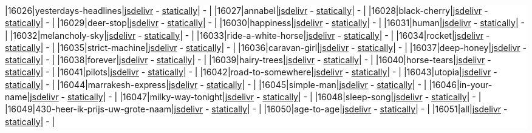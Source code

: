 |16026|yesterdays-headlines|[jsdelivr](https://cdn.jsdelivr.net/gh/dbchord/c1-1-3/15001-20000/16001-16500/yesterdays-headlines.webp) - [statically](https://cdn.statically.io/gh/dbchord/c1-1-3/i/15001-20000/16001-16500/yesterdays-headlines.webp)| - |
|16027|annabel|[jsdelivr](https://cdn.jsdelivr.net/gh/dbchord/c1-1-3/15001-20000/16001-16500/annabel.webp) - [statically](https://cdn.statically.io/gh/dbchord/c1-1-3/i/15001-20000/16001-16500/annabel.webp)| - |
|16028|black-cherry|[jsdelivr](https://cdn.jsdelivr.net/gh/dbchord/c1-1-3/15001-20000/16001-16500/black-cherry.webp) - [statically](https://cdn.statically.io/gh/dbchord/c1-1-3/i/15001-20000/16001-16500/black-cherry.webp)| - |
|16029|deer-stop|[jsdelivr](https://cdn.jsdelivr.net/gh/dbchord/c1-1-3/15001-20000/16001-16500/deer-stop.webp) - [statically](https://cdn.statically.io/gh/dbchord/c1-1-3/i/15001-20000/16001-16500/deer-stop.webp)| - |
|16030|happiness|[jsdelivr](https://cdn.jsdelivr.net/gh/dbchord/c1-1-3/15001-20000/16001-16500/happiness.webp) - [statically](https://cdn.statically.io/gh/dbchord/c1-1-3/i/15001-20000/16001-16500/happiness.webp)| - |
|16031|human|[jsdelivr](https://cdn.jsdelivr.net/gh/dbchord/c1-1-3/15001-20000/16001-16500/human.webp) - [statically](https://cdn.statically.io/gh/dbchord/c1-1-3/i/15001-20000/16001-16500/human.webp)| - |
|16032|melancholy-sky|[jsdelivr](https://cdn.jsdelivr.net/gh/dbchord/c1-1-3/15001-20000/16001-16500/melancholy-sky.webp) - [statically](https://cdn.statically.io/gh/dbchord/c1-1-3/i/15001-20000/16001-16500/melancholy-sky.webp)| - |
|16033|ride-a-white-horse|[jsdelivr](https://cdn.jsdelivr.net/gh/dbchord/c1-1-3/15001-20000/16001-16500/ride-a-white-horse.webp) - [statically](https://cdn.statically.io/gh/dbchord/c1-1-3/i/15001-20000/16001-16500/ride-a-white-horse.webp)| - |
|16034|rocket|[jsdelivr](https://cdn.jsdelivr.net/gh/dbchord/c1-1-3/15001-20000/16001-16500/rocket.webp) - [statically](https://cdn.statically.io/gh/dbchord/c1-1-3/i/15001-20000/16001-16500/rocket.webp)| - |
|16035|strict-machine|[jsdelivr](https://cdn.jsdelivr.net/gh/dbchord/c1-1-3/15001-20000/16001-16500/strict-machine.webp) - [statically](https://cdn.statically.io/gh/dbchord/c1-1-3/i/15001-20000/16001-16500/strict-machine.webp)| - |
|16036|caravan-girl|[jsdelivr](https://cdn.jsdelivr.net/gh/dbchord/c1-1-3/15001-20000/16001-16500/caravan-girl.webp) - [statically](https://cdn.statically.io/gh/dbchord/c1-1-3/i/15001-20000/16001-16500/caravan-girl.webp)| - |
|16037|deep-honey|[jsdelivr](https://cdn.jsdelivr.net/gh/dbchord/c1-1-3/15001-20000/16001-16500/deep-honey.webp) - [statically](https://cdn.statically.io/gh/dbchord/c1-1-3/i/15001-20000/16001-16500/deep-honey.webp)| - |
|16038|forever|[jsdelivr](https://cdn.jsdelivr.net/gh/dbchord/c1-1-3/15001-20000/16001-16500/forever.webp) - [statically](https://cdn.statically.io/gh/dbchord/c1-1-3/i/15001-20000/16001-16500/forever.webp)| - |
|16039|hairy-trees|[jsdelivr](https://cdn.jsdelivr.net/gh/dbchord/c1-1-3/15001-20000/16001-16500/hairy-trees.webp) - [statically](https://cdn.statically.io/gh/dbchord/c1-1-3/i/15001-20000/16001-16500/hairy-trees.webp)| - |
|16040|horse-tears|[jsdelivr](https://cdn.jsdelivr.net/gh/dbchord/c1-1-3/15001-20000/16001-16500/horse-tears.webp) - [statically](https://cdn.statically.io/gh/dbchord/c1-1-3/i/15001-20000/16001-16500/horse-tears.webp)| - |
|16041|pilots|[jsdelivr](https://cdn.jsdelivr.net/gh/dbchord/c1-1-3/15001-20000/16001-16500/pilots.webp) - [statically](https://cdn.statically.io/gh/dbchord/c1-1-3/i/15001-20000/16001-16500/pilots.webp)| - |
|16042|road-to-somewhere|[jsdelivr](https://cdn.jsdelivr.net/gh/dbchord/c1-1-3/15001-20000/16001-16500/road-to-somewhere.webp) - [statically](https://cdn.statically.io/gh/dbchord/c1-1-3/i/15001-20000/16001-16500/road-to-somewhere.webp)| - |
|16043|utopia|[jsdelivr](https://cdn.jsdelivr.net/gh/dbchord/c1-1-3/15001-20000/16001-16500/utopia.webp) - [statically](https://cdn.statically.io/gh/dbchord/c1-1-3/i/15001-20000/16001-16500/utopia.webp)| - |
|16044|marrakesh-express|[jsdelivr](https://cdn.jsdelivr.net/gh/dbchord/c1-1-3/15001-20000/16001-16500/marrakesh-express.webp) - [statically](https://cdn.statically.io/gh/dbchord/c1-1-3/i/15001-20000/16001-16500/marrakesh-express.webp)| - |
|16045|simple-man|[jsdelivr](https://cdn.jsdelivr.net/gh/dbchord/c1-1-3/15001-20000/16001-16500/simple-man.webp) - [statically](https://cdn.statically.io/gh/dbchord/c1-1-3/i/15001-20000/16001-16500/simple-man.webp)| - |
|16046|in-your-name|[jsdelivr](https://cdn.jsdelivr.net/gh/dbchord/c1-1-3/15001-20000/16001-16500/in-your-name.webp) - [statically](https://cdn.statically.io/gh/dbchord/c1-1-3/i/15001-20000/16001-16500/in-your-name.webp)| - |
|16047|milky-way-tonight|[jsdelivr](https://cdn.jsdelivr.net/gh/dbchord/c1-1-3/15001-20000/16001-16500/milky-way-tonight.webp) - [statically](https://cdn.statically.io/gh/dbchord/c1-1-3/i/15001-20000/16001-16500/milky-way-tonight.webp)| - |
|16048|sleep-song|[jsdelivr](https://cdn.jsdelivr.net/gh/dbchord/c1-1-3/15001-20000/16001-16500/sleep-song.webp) - [statically](https://cdn.statically.io/gh/dbchord/c1-1-3/i/15001-20000/16001-16500/sleep-song.webp)| - |
|16049|430-heer-ik-prijs-uw-grote-naam|[jsdelivr](https://cdn.jsdelivr.net/gh/dbchord/c1-1-3/15001-20000/16001-16500/430-heer-ik-prijs-uw-grote-naam.webp) - [statically](https://cdn.statically.io/gh/dbchord/c1-1-3/i/15001-20000/16001-16500/430-heer-ik-prijs-uw-grote-naam.webp)| - |
|16050|age-to-age|[jsdelivr](https://cdn.jsdelivr.net/gh/dbchord/c1-1-3/15001-20000/16001-16500/age-to-age.webp) - [statically](https://cdn.statically.io/gh/dbchord/c1-1-3/i/15001-20000/16001-16500/age-to-age.webp)| - |
|16051|all|[jsdelivr](https://cdn.jsdelivr.net/gh/dbchord/c1-1-3/15001-20000/16001-16500/all.webp) - [statically](https://cdn.statically.io/gh/dbchord/c1-1-3/i/15001-20000/16001-16500/all.webp)| - |
